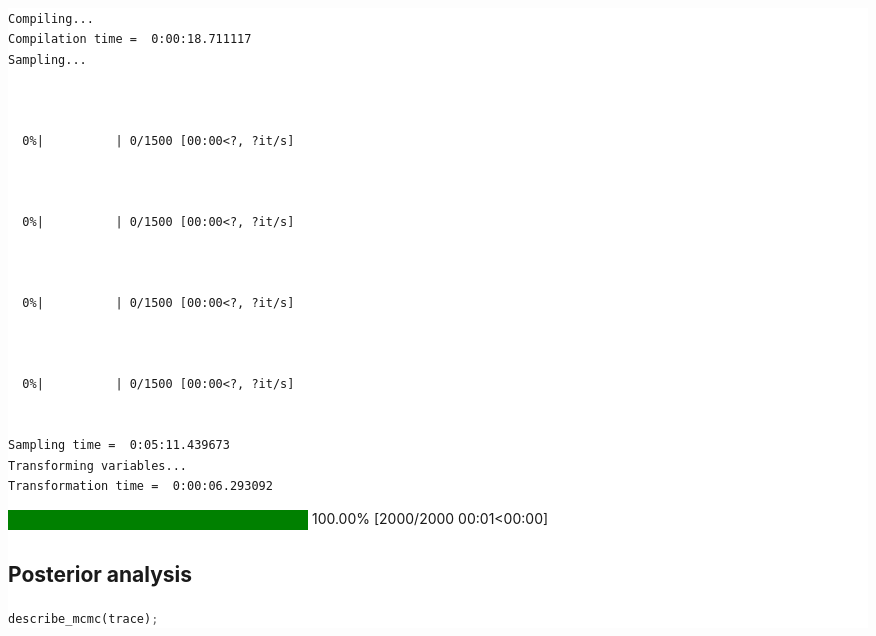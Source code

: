     Compiling...
    Compilation time =  0:00:18.711117
    Sampling...



      0%|          | 0/1500 [00:00<?, ?it/s]



      0%|          | 0/1500 [00:00<?, ?it/s]



      0%|          | 0/1500 [00:00<?, ?it/s]



      0%|          | 0/1500 [00:00<?, ?it/s]


    Sampling time =  0:05:11.439673
    Transforming variables...
    Transformation time =  0:00:06.293092




<style>
    /* Turns off some styling */
    progress {
        /* gets rid of default border in Firefox and Opera. */
        border: none;
        /* Needs to be in here for Safari polyfill so background images work as expected. */
        background-size: auto;
    }
    progress:not([value]), progress:not([value])::-webkit-progress-bar {
        background: repeating-linear-gradient(45deg, #7e7e7e, #7e7e7e 10px, #5c5c5c 10px, #5c5c5c 20px);
    }
    .progress-bar-interrupted, .progress-bar-interrupted::-webkit-progress-bar {
        background: #F44336;
    }
</style>





<div>
  <progress value='2000' class='' max='2000' style='width:300px; height:20px; vertical-align: middle;'></progress>
  100.00% [2000/2000 00:01&lt;00:00]
</div>



## Posterior analysis


```python
describe_mcmc(trace);
```
